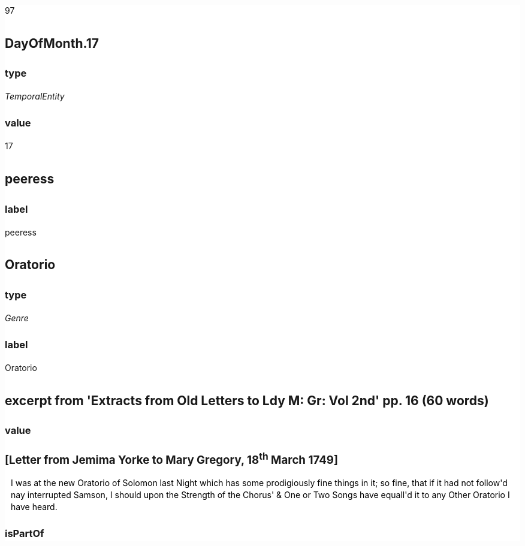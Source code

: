 
97

## DayOfMonth.17

### type


*TemporalEntity*

### value


17

## peeress

### label


peeress

## Oratorio

### type


*Genre*

### label


Oratorio

## excerpt from 'Extracts from Old Letters to Ldy M: Gr: Vol 2nd' pp. 16 (60 words)

### value


<p class="MsoNormal"><strong style="mso-bidi-font-weight: normal;"><span style="font-size: 14.0pt; line-height: 150%; mso-ansi-language: EN-GB;">[Letter from Jemima Yorke to Mary Gregory, 18<sup>th</sup> March 1749]</span></strong></p>
<p style="background: white; vertical-align: baseline; margin: 0cm 0cm 0cm 7.5pt;"><span style="color: black; mso-color-alt: windowtext; mso-ansi-language: EN-GB;">I was at the new Oratorio of Solomon last Night which has some prodigiously fine things in it; so fine, that if it had not </span><span style="mso-bidi-font-family: Calibri; color: black; mso-color-alt: windowtext; mso-ansi-language: EN-GB;">follow'd nay interrupted Samson, I should upon the Strength of the Chorus' &amp; One or Two Songs have equall'd it to any Other Oratorio I have heard.</span></p>

### isPartOf

